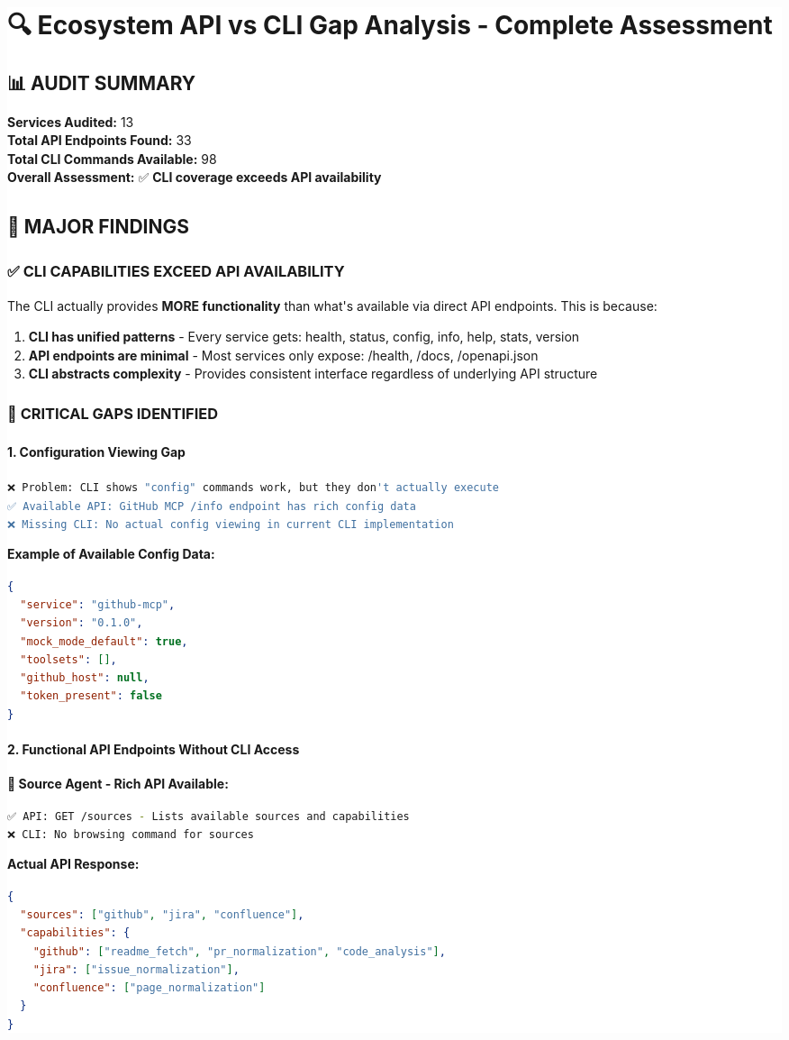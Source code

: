 # 🔍 Ecosystem API vs CLI Gap Analysis - Complete Assessment

## 📊 **AUDIT SUMMARY**

**Services Audited:** 13  
**Total API Endpoints Found:** 33  
**Total CLI Commands Available:** 98  
**Overall Assessment:** ✅ **CLI coverage exceeds API availability**

## 🔧 **MAJOR FINDINGS**

### ✅ **CLI CAPABILITIES EXCEED API AVAILABILITY**
The CLI actually provides **MORE functionality** than what's available via direct API endpoints. This is because:

1. **CLI has unified patterns** - Every service gets: health, status, config, info, help, stats, version
2. **API endpoints are minimal** - Most services only expose: /health, /docs, /openapi.json
3. **CLI abstracts complexity** - Provides consistent interface regardless of underlying API structure

### 🚨 **CRITICAL GAPS IDENTIFIED**

#### **1. Configuration Viewing Gap**
```bash
❌ Problem: CLI shows "config" commands work, but they don't actually execute
✅ Available API: GitHub MCP /info endpoint has rich config data
❌ Missing CLI: No actual config viewing in current CLI implementation
```

**Example of Available Config Data:**
```json
{
  "service": "github-mcp",
  "version": "0.1.0", 
  "mock_mode_default": true,
  "toolsets": [],
  "github_host": null,
  "token_present": false
}
```

#### **2. Functional API Endpoints Without CLI Access**

**📁 Source Agent - Rich API Available:**
```bash
✅ API: GET /sources - Lists available sources and capabilities
❌ CLI: No browsing command for sources
```

**Actual API Response:**
```json
{
  "sources": ["github", "jira", "confluence"],
  "capabilities": {
    "github": ["readme_fetch", "pr_normalization", "code_analysis"],
    "jira": ["issue_normalization"],
    "confluence": ["page_normalization"]
  }
}
```
